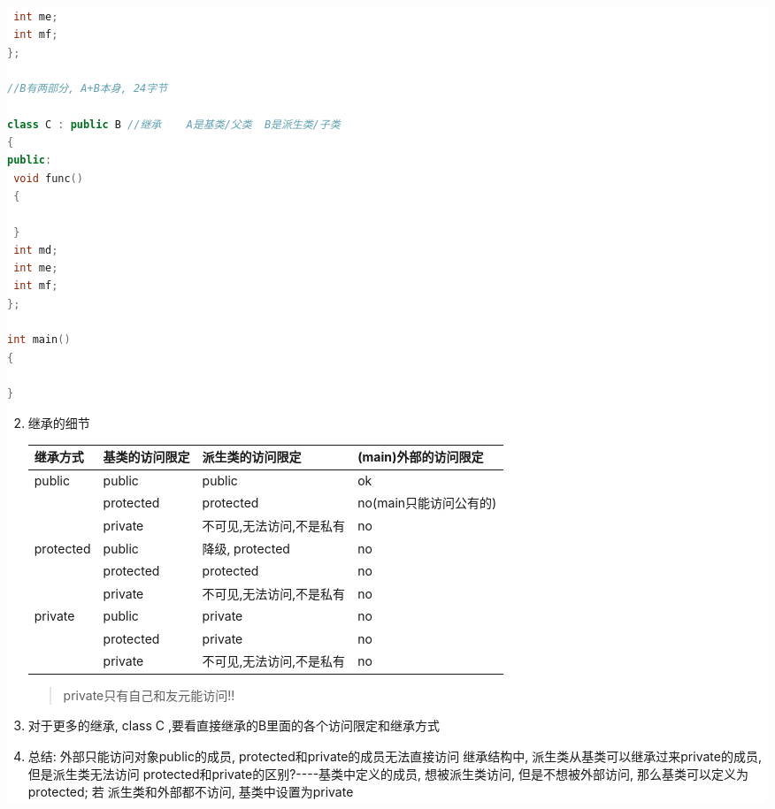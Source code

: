   ```c++
   	int me;
   	int mf;
   };
   
   //B有两部分, A+B本身, 24字节
   
   class C : public B //继承    A是基类/父类  B是派生类/子类
   {
   public:
   	void func()
   	{
   
   	}
   	int md;
   	int me;
   	int mf;
   };
   
   int main()
   {
   
   }
   ```

2. 继承的细节

   | 继承方式  | 基类的访问限定 | 派生类的访问限定         | (main)外部的访问限定   |
   | --------- | :------------- | ------------------------ | ---------------------- |
   | public    | public         | public                   | ok                     |
   |           | protected      | protected                | no(main只能访问公有的) |
   |           | private        | 不可见,无法访问,不是私有 | no                     |
   | protected | public         | 降级, protected          | no                     |
   |           | protected      | protected                | no                     |
   |           | private        | 不可见,无法访问,不是私有 | no                     |
   | private   | public         | private                  | no                     |
   |           | protected      | private                  | no                     |
   |           | private        | 不可见,无法访问,不是私有 | no                     |

   > private只有自己和友元能访问!!

3. 对于更多的继承, class C ,要看直接继承的B里面的各个访问限定和继承方式

4. 总结:
   外部只能访问对象public的成员, protected和private的成员无法直接访问
   继承结构中, 派生类从基类可以继承过来private的成员, 但是派生类无法访问
   protected和private的区别?----基类中定义的成员, 想被派生类访问, 但是不想被外部访问, 那么基类可以定义为protected;   若 派生类和外部都不访问, 基类中设置为private
